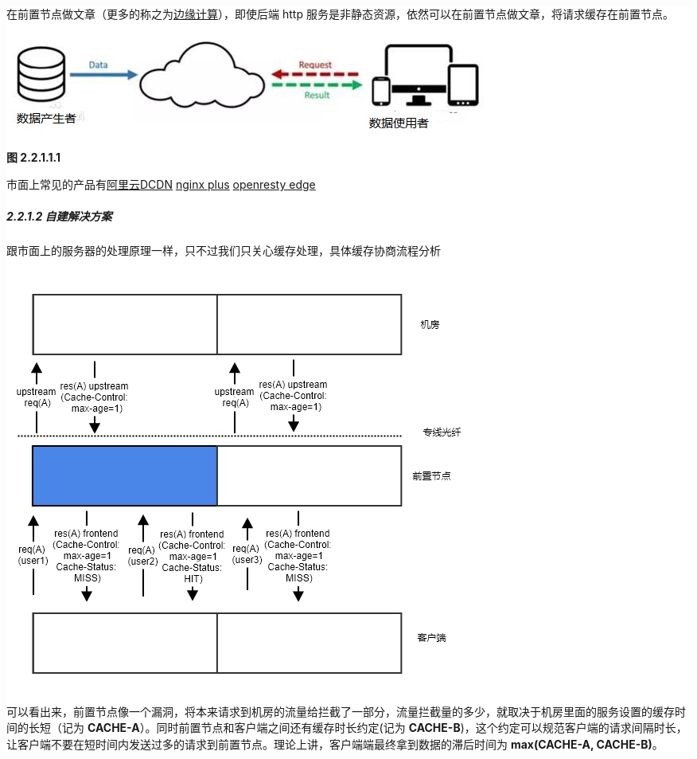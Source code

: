 在前置节点做文章（更多的称之为[边缘计算](https://baike.baidu.com/item/%E8%BE%B9%E7%BC%98%E8%AE%A1%E7%AE%97/9044985)），即使后端 http 服务是非静态资源，依然可以在前置节点做文章，将请求缓存在前置节点。

![](/images/edge_cloud.jpg)

**图 2.2.1.1.1**

市面上常见的产品有[阿里云DCDN](https://www.aliyun.com/product/dcdn?spm=5176.19720258.J_8058803260.60.e9392c4a3ANYHn) [nginx plus](https://www.nginx.com/products/nginx/) [openresty edge](https://openresty.com/en/edge/)

##### 2.2.1.2 自建解决方案

跟市面上的服务器的处理原理一样，只不过我们只关心缓存处理，具体缓存协商流程分析

![](/images/front_cache_server.png)

可以看出来，前置节点像一个漏洞，将本来请求到机房的流量给拦截了一部分，流量拦截量的多少，就取决于机房里面的服务设置的缓存时间的长短（记为 **CACHE-A**）。同时前置节点和客户端之间还有缓存时长约定(记为 **CACHE-B**)，这个约定可以规范客户端的请求间隔时长，让客户端不要在短时间内发送过多的请求到前置节点。理论上讲，客户端端最终拿到数据的滞后时间为 **max(CACHE-A, CACHE-B)**。

